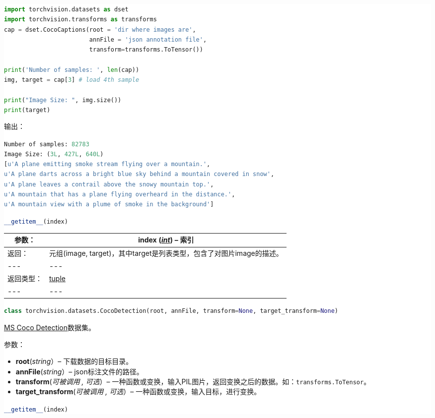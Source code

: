 ```py
import torchvision.datasets as dset
import torchvision.transforms as transforms
cap = dset.CocoCaptions(root = 'dir where images are',
                        annFile = 'json annotation file',
                        transform=transforms.ToTensor())

print('Number of samples: ', len(cap))
img, target = cap[3] # load 4th sample

print("Image Size: ", img.size())
print(target)

```

输出：

```py
Number of samples: 82783
Image Size: (3L, 427L, 640L)
[u'A plane emitting smoke stream flying over a mountain.',
u'A plane darts across a bright blue sky behind a mountain covered in snow',
u'A plane leaves a contrail above the snowy mountain top.',
u'A mountain that has a plane flying overheard in the distance.',
u'A mountain view with a plume of smoke in the background']

```

```py
__getitem__(index)
```

 
| 参数： | **index** ([_int_](https://docs.python.org/3/library/functions.html#int "(in Python v3.7)")) – 索引 |
| --- | --- |
| 返回： | 元组(image, target)，其中target是列表类型，包含了对图片image的描述。 |
| --- | --- |
| 返回类型： | [tuple](https://docs.python.org/3/library/stdtypes.html#tuple "(in Python v3.7)") |
| --- | --- |

```py
class torchvision.datasets.CocoDetection(root, annFile, transform=None, target_transform=None)
```

[MS Coco Detection](http://mscoco.org/dataset/#detections-challenge2016)数据集。

 
参数： 

*   **root**(_string_）– 下载数据的目标目录。
*   **annFile**(_string_）– json标注文件的路径。
*   **transform**(_可被调用_ _,_ _可选_）– 一种函数或变换，输入PIL图片，返回变换之后的数据。如：`transforms.ToTensor`。
*   **target_transform**(_可被调用_ _,_ _可选_）– 一种函数或变换，输入目标，进行变换。



```py
__getitem__(index)
```
